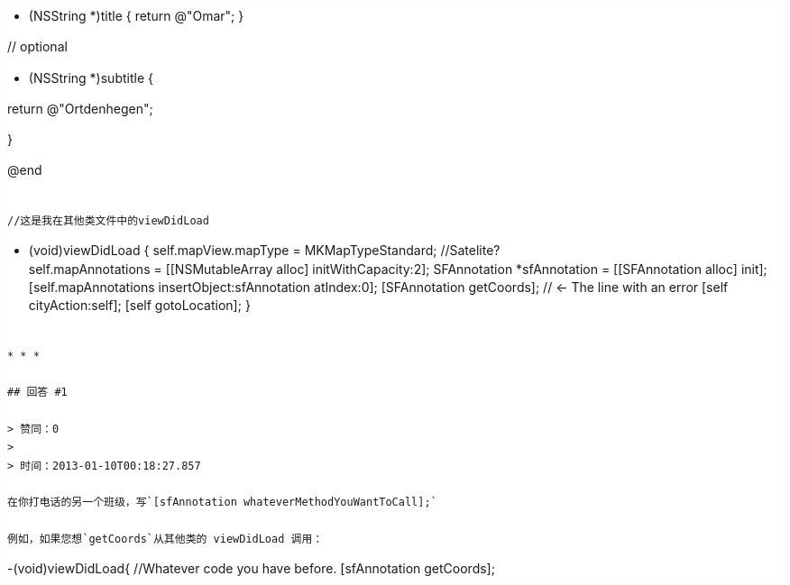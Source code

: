 - (NSString *)title
{
return @"Omar";
}

// optional
- (NSString *)subtitle
{

return @"Ortdenhegen";

}

@end 
```

//这是我在其他类文件中的viewDidLoad

```
 - (void)viewDidLoad
     {
     self.mapView.mapType = MKMapTypeStandard;   //Satelite?       
     self.mapAnnotations = [[NSMutableArray alloc] initWithCapacity:2];
     SFAnnotation *sfAnnotation = [[SFAnnotation alloc] init];
     [self.mapAnnotations insertObject:sfAnnotation atIndex:0];
     [SFAnnotation getCoords]; // <- The line with an error
     [self cityAction:self];
     [self gotoLocation];
     } 
```

* * *

## 回答 #1

> 赞同：0
> 
> 时间：2013-01-10T00:18:27.857

在你打电话的另一个班级，写`[sfAnnotation whateverMethodYouWantToCall];`

例如，如果您想`getCoords`从其他类的 viewDidLoad 调用：

```
-(void)viewDidLoad{
    //Whatever code you have before.
    [sfAnnotation getCoords];
